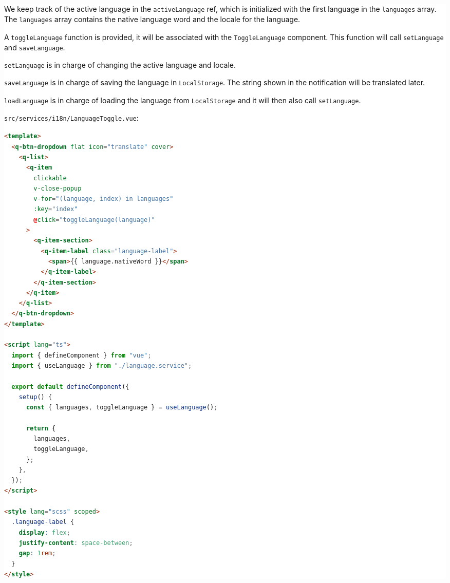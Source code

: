 We keep track of the active language in the `activeLanguage` ref, which is initialized with the first language in the `languages` array. The `languages` array contains the native language word and the locale for the language.

A `toggleLanguage` function is provided, it will be associated with the `ToggleLanguage` component. This function will call `setLanguage` and `saveLanguage`.

`setLanguage` is in charge of changing the active language and locale.

`saveLanguage` is in charge of saving the language in `LocalStorage`. The string shown in the notification will be translated later.

`loadLanguage` is in charge of loading the language from `LocalStorage` and it will then also call `setLanguage`.

`src/services/i18n/LanguageToggle.vue`:

```html
<template>
  <q-btn-dropdown flat icon="translate" cover>
    <q-list>
      <q-item
        clickable
        v-close-popup
        v-for="(language, index) in languages"
        :key="index"
        @click="toggleLanguage(language)"
      >
        <q-item-section>
          <q-item-label class="language-label">
            <span>{{ language.nativeWord }}</span>
          </q-item-label>
        </q-item-section>
      </q-item>
    </q-list>
  </q-btn-dropdown>
</template>

<script lang="ts">
  import { defineComponent } from "vue";
  import { useLanguage } from "./language.service";

  export default defineComponent({
    setup() {
      const { languages, toggleLanguage } = useLanguage();

      return {
        languages,
        toggleLanguage,
      };
    },
  });
</script>

<style lang="scss" scoped>
  .language-label {
    display: flex;
    justify-content: space-between;
    gap: 1rem;
  }
</style>
```
